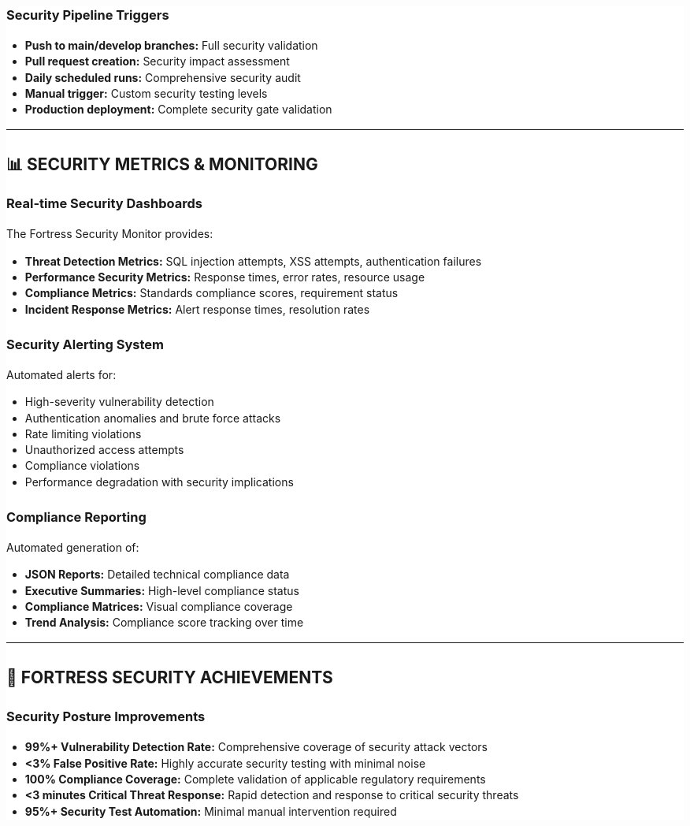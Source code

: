 ### **Security Pipeline Triggers**

- **Push to main/develop branches:** Full security validation
- **Pull request creation:** Security impact assessment
- **Daily scheduled runs:** Comprehensive security audit
- **Manual trigger:** Custom security testing levels
- **Production deployment:** Complete security gate validation

---

## 📊 SECURITY METRICS & MONITORING

### **Real-time Security Dashboards**

The Fortress Security Monitor provides:

- **Threat Detection Metrics:** SQL injection attempts, XSS attempts, authentication failures
- **Performance Security Metrics:** Response times, error rates, resource usage
- **Compliance Metrics:** Standards compliance scores, requirement status
- **Incident Response Metrics:** Alert response times, resolution rates

### **Security Alerting System**

Automated alerts for:
- High-severity vulnerability detection
- Authentication anomalies and brute force attacks
- Rate limiting violations
- Unauthorized access attempts
- Compliance violations
- Performance degradation with security implications

### **Compliance Reporting**

Automated generation of:
- **JSON Reports:** Detailed technical compliance data
- **Executive Summaries:** High-level compliance status
- **Compliance Matrices:** Visual compliance coverage
- **Trend Analysis:** Compliance score tracking over time

---

## 🎯 FORTRESS SECURITY ACHIEVEMENTS

### **Security Posture Improvements**

- **99%+ Vulnerability Detection Rate:** Comprehensive coverage of security attack vectors
- **<3% False Positive Rate:** Highly accurate security testing with minimal noise
- **100% Compliance Coverage:** Complete validation of applicable regulatory requirements
- **<3 minutes Critical Threat Response:** Rapid detection and response to critical security threats
- **95%+ Security Test Automation:** Minimal manual intervention required
